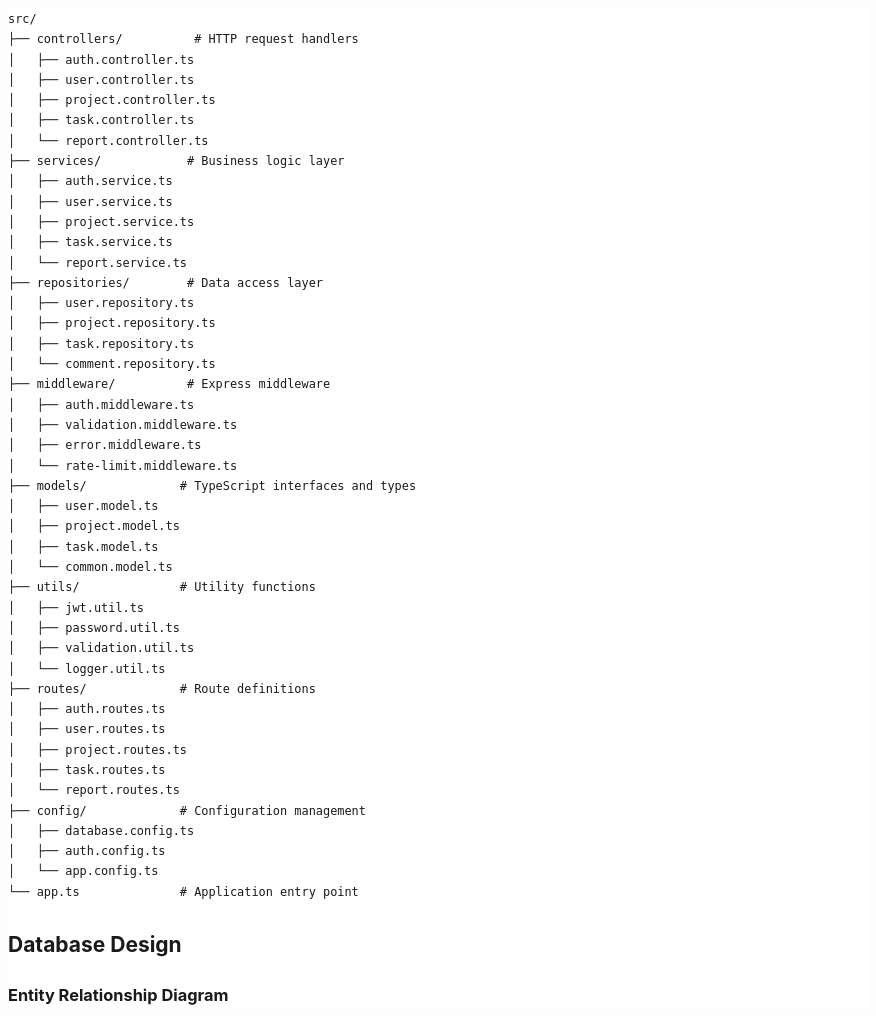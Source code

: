 ```
src/
├── controllers/          # HTTP request handlers
│   ├── auth.controller.ts
│   ├── user.controller.ts
│   ├── project.controller.ts
│   ├── task.controller.ts
│   └── report.controller.ts
├── services/            # Business logic layer
│   ├── auth.service.ts
│   ├── user.service.ts
│   ├── project.service.ts
│   ├── task.service.ts
│   └── report.service.ts
├── repositories/        # Data access layer
│   ├── user.repository.ts
│   ├── project.repository.ts
│   ├── task.repository.ts
│   └── comment.repository.ts
├── middleware/          # Express middleware
│   ├── auth.middleware.ts
│   ├── validation.middleware.ts
│   ├── error.middleware.ts
│   └── rate-limit.middleware.ts
├── models/             # TypeScript interfaces and types
│   ├── user.model.ts
│   ├── project.model.ts
│   ├── task.model.ts
│   └── common.model.ts
├── utils/              # Utility functions
│   ├── jwt.util.ts
│   ├── password.util.ts
│   ├── validation.util.ts
│   └── logger.util.ts
├── routes/             # Route definitions
│   ├── auth.routes.ts
│   ├── user.routes.ts
│   ├── project.routes.ts
│   ├── task.routes.ts
│   └── report.routes.ts
├── config/             # Configuration management
│   ├── database.config.ts
│   ├── auth.config.ts
│   └── app.config.ts
└── app.ts              # Application entry point
```

## Database Design

### Entity Relationship Diagram
